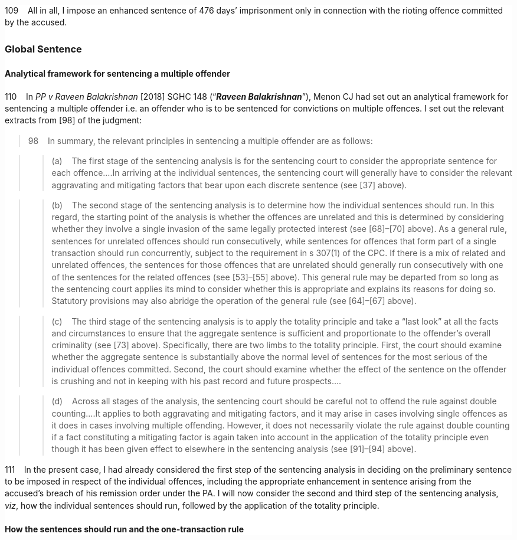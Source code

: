 109    All in all, I impose an enhanced sentence of 476 days’ imprisonment only in connection with the rioting offence committed by the accused.

### Global Sentence

#### Analytical framework for sentencing a multiple offender

110    In _PP v Raveen Balakrishnan_ <span class="citation">\[2018\] SGHC 148</span> (“**_Raveen Balakrishnan_**”), Menon CJ had set out an analytical framework for sentencing a multiple offender i.e. an offender who is to be sentenced for convictions on multiple offences. I set out the relevant extracts from \[98\] of the judgment:

> 98    In summary, the relevant principles in sentencing a multiple offender are as follows:

>> (a)    The first stage of the sentencing analysis is for the sentencing court to consider the appropriate sentence for each offence….In arriving at the individual sentences, the sentencing court will generally have to consider the relevant aggravating and mitigating factors that bear upon each discrete sentence (see \[37\] above).

>> (b)    The second stage of the sentencing analysis is to determine how the individual sentences should run. In this regard, the starting point of the analysis is whether the offences are unrelated and this is determined by considering whether they involve a single invasion of the same legally protected interest (see \[68\]–\[70\] above). As a general rule, sentences for unrelated offences should run consecutively, while sentences for offences that form part of a single transaction should run concurrently, subject to the requirement in s 307(1) of the CPC. If there is a mix of related and unrelated offences, the sentences for those offences that are unrelated should generally run consecutively with one of the sentences for the related offences (see \[53\]–\[55\] above). This general rule may be departed from so long as the sentencing court applies its mind to consider whether this is appropriate and explains its reasons for doing so. Statutory provisions may also abridge the operation of the general rule (see \[64\]–\[67\] above).

>> (c)    The third stage of the sentencing analysis is to apply the totality principle and take a “last look” at all the facts and circumstances to ensure that the aggregate sentence is sufficient and proportionate to the offender’s overall criminality (see \[73\] above). Specifically, there are two limbs to the totality principle. First, the court should examine whether the aggregate sentence is substantially above the normal level of sentences for the most serious of the individual offences committed. Second, the court should examine whether the effect of the sentence on the offender is crushing and not in keeping with his past record and future prospects….

>> (d)    Across all stages of the analysis, the sentencing court should be careful not to offend the rule against double counting….It applies to both aggravating and mitigating factors, and it may arise in cases involving single offences as it does in cases involving multiple offending. However, it does not necessarily violate the rule against double counting if a fact constituting a mitigating factor is again taken into account in the application of the totality principle even though it has been given effect to elsewhere in the sentencing analysis (see \[91\]–\[94\] above).

111    In the present case, I had already considered the first step of the sentencing analysis in deciding on the preliminary sentence to be imposed in respect of the individual offences, including the appropriate enhancement in sentence arising from the accused’s breach of his remission order under the PA. I will now consider the second and third step of the sentencing analysis, _viz_, how the individual sentences should run, followed by the application of the totality principle.

#### How the sentences should run and the one-transaction rule


[^2]: Prosecution’s Address On Sentence at \[17\]